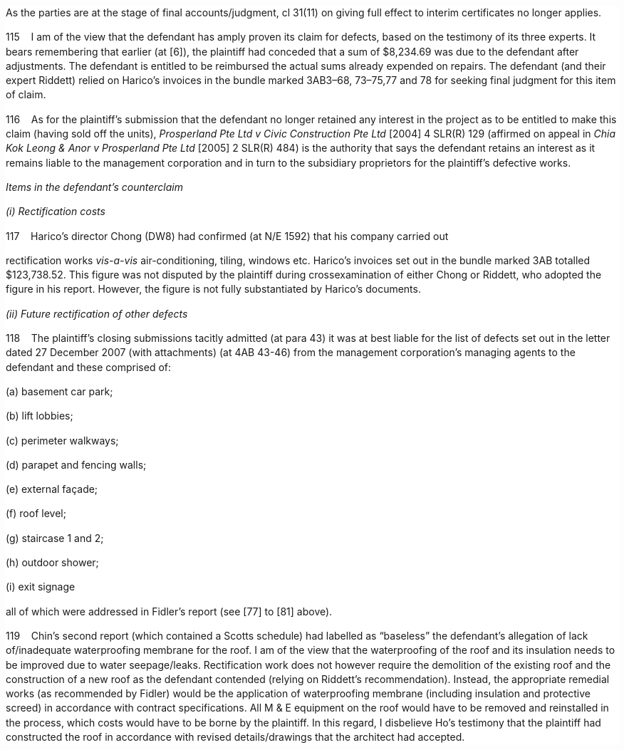 As the parties are at the stage of final accounts/judgment, cl 31(11) on giving full effect to interim certificates no longer applies. 

115    I am of the view that the defendant has amply proven its claim for defects, based on the testimony of its three experts. It bears remembering that earlier (at [6]), the plaintiff had conceded that a sum of $8,234.69 was due to the defendant after adjustments. The defendant is entitled to be reimbursed the actual sums already expended on repairs. The defendant (and their expert Riddett) relied on Harico’s invoices in the bundle marked 3AB3–68, 73–75,77 and 78 for seeking final judgment for this item of claim. 

116    As for the plaintiff’s submission that the defendant no longer retained any interest in the project as to be entitled to make this claim (having sold off the units), _Prosperland Pte Ltd v Civic Construction Pte Ltd_ <span class="citation">[2004] 4 SLR(R) 129</span> (affirmed on appeal in _Chia Kok Leong & Anor v Prosperland Pte Ltd_ <span class="citation">[2005] 2 SLR(R) 484</span>) is the authority that says the defendant retains an interest as it remains liable to the management corporation and in turn to the subsidiary proprietors for the plaintiff’s defective works. 

_Items in the defendant’s counterclaim_ 

_(i) Rectification costs_ 

117    Harico’s director Chong (DW8) had confirmed (at N/E 1592) that his company carried out 


rectification works _vis-a-vis_ air-conditioning, tiling, windows etc. Harico’s invoices set out in the bundle marked 3AB totalled $123,738.52. This figure was not disputed by the plaintiff during crossexamination of either Chong or Riddett, who adopted the figure in his report. However, the figure is not fully substantiated by Harico’s documents. 

_(ii) Future rectification of other defects_ 

118    The plaintiff’s closing submissions tacitly admitted (at para 43) it was at best liable for the list of defects set out in the letter dated 27 December 2007 (with attachments) (at 4AB 43-46) from the management corporation’s managing agents to the defendant and these comprised of: 

 (a) basement car park; 

 (b) lift lobbies; 

 (c) perimeter walkways; 

 (d) parapet and fencing walls; 

 (e) external façade; 

 (f) roof level; 

 (g) staircase 1 and 2; 

 (h) outdoor shower; 

 (i) exit signage 

all of which were addressed in Fidler’s report (see [77] to [81] above). 

119    Chin’s second report (which contained a Scotts schedule) had labelled as “baseless” the defendant’s allegation of lack of/inadequate waterproofing membrane for the roof. I am of the view that the waterproofing of the roof and its insulation needs to be improved due to water seepage/leaks. Rectification work does not however require the demolition of the existing roof and the construction of a new roof as the defendant contended (relying on Riddett’s recommendation). Instead, the appropriate remedial works (as recommended by Fidler) would be the application of waterproofing membrane (including insulation and protective screed) in accordance with contract specifications. All M & E equipment on the roof would have to be removed and reinstalled in the process, which costs would have to be borne by the plaintiff. In this regard, I disbelieve Ho’s testimony that the plaintiff had constructed the roof in accordance with revised details/drawings that the architect had accepted. 
